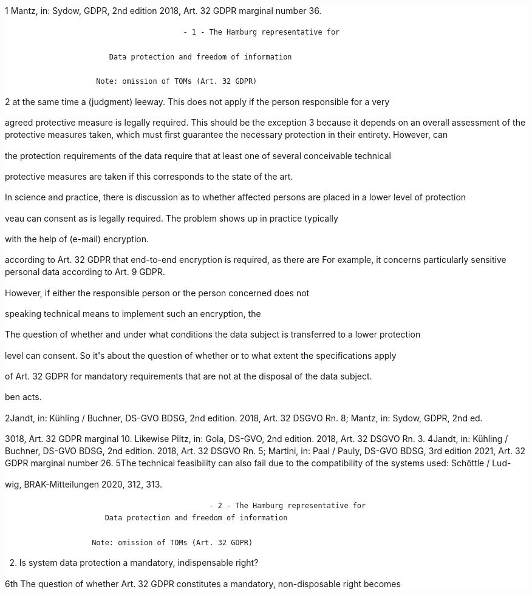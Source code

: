 1 Mantz, in: Sydow, GDPR, 2nd edition 2018, Art. 32 GDPR marginal number 36.

                                             - 1 - The Hamburg representative for

                            Data protection and freedom of information

                         Note: omission of TOMs (Art. 32 GDPR)
2 at the same time a (judgment) leeway. This does not apply if the person responsible for a very

agreed protective measure is legally required. This should be the exception
3 because it depends on an overall assessment of the protective measures taken,
which must first guarantee the necessary protection in their entirety. However, can

the protection requirements of the data require that at least one of several conceivable technical

protective measures are taken if this corresponds to the state of the art.

In science and practice, there is discussion as to whether affected persons are placed in a lower level of protection

veau can consent as is legally required. The problem shows up in practice typically

with the help of (e-mail) encryption.

according to Art. 32 GDPR that end-to-end encryption is required, as there are
For example, it concerns particularly sensitive personal data according to Art. 9 GDPR.

However, if either the responsible person or the person concerned does not

speaking technical means to implement such an encryption, the

The question of whether and under what conditions the data subject is transferred to a lower protection

level can consent. So it's about the question of whether or to what extent the specifications apply

of Art. 32 GDPR for mandatory requirements that are not at the disposal of the data subject.

ben acts.

2Jandt, in: Kühling / Buchner, DS-GVO BDSG, 2nd edition. 2018, Art. 32 DSGVO Rn. 8; Mantz, in: Sydow, GDPR, 2nd ed.

3018, Art. 32 GDPR marginal 10.
 Likewise Piltz, in: Gola, DS-GVO, 2nd edition. 2018, Art. 32 DSGVO Rn. 3.
4Jandt, in: Kühling / Buchner, DS-GVO BDSG, 2nd edition. 2018, Art. 32 DSGVO Rn. 5; Martini, in: Paal / Pauly, DS-GVO
BDSG, 3rd edition 2021, Art. 32 GDPR marginal number 26.
5The technical feasibility can also fail due to the compatibility of the systems used: Schöttle / Lud-

wig, BRAK-Mitteilungen 2020, 312, 313.

                                                   - 2 - The Hamburg representative for
                           Data protection and freedom of information

                        Note: omission of TOMs (Art. 32 GDPR)

2. Is system data protection a mandatory, indispensable right?

6th The question of whether Art. 32 GDPR constitutes a mandatory, non-disposable right becomes
